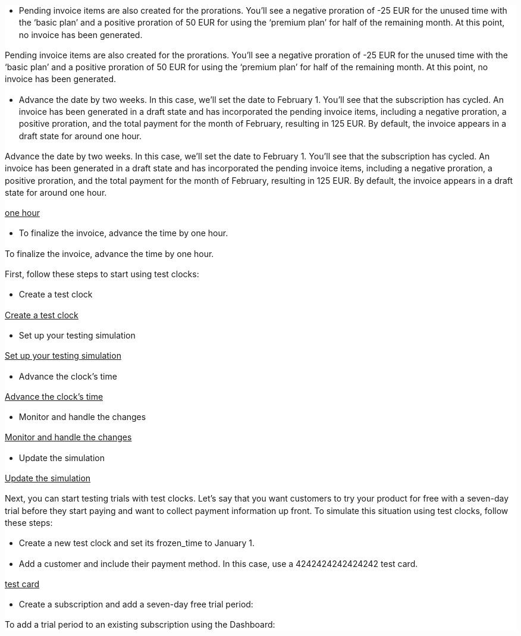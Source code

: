 - Pending invoice items are also created for the prorations. You’ll see a negative proration of -25 EUR for the unused time with the ‘basic plan’ and a positive proration of 50 EUR for using the ‘premium plan’ for half of the remaining month. At this point, no invoice has been generated.

Pending invoice items are also created for the prorations. You’ll see a negative proration of -25 EUR for the unused time with the ‘basic plan’ and a positive proration of 50 EUR for using the ‘premium plan’ for half of the remaining month. At this point, no invoice has been generated.

- Advance the date by two weeks. In this case, we’ll set the date to February 1. You’ll see that the subscription has cycled. An invoice has been generated in a draft state and has incorporated the pending invoice items, including a negative proration, a positive proration, and the total payment for the month of February, resulting in 125 EUR. By default, the invoice appears in a draft state for around one hour.

Advance the date by two weeks. In this case, we’ll set the date to February 1. You’ll see that the subscription has cycled. An invoice has been generated in a draft state and has incorporated the pending invoice items, including a negative proration, a positive proration, and the total payment for the month of February, resulting in 125 EUR. By default, the invoice appears in a draft state for around one hour.

[one hour](/billing/invoices/subscription#adding-draft-invoice-items)

- To finalize the invoice, advance the time by one hour.

To finalize the invoice, advance the time by one hour.

First, follow these steps to start using test clocks:

- Create a test clock

[Create a test clock](/billing/testing/test-clocks/api-advanced-usage#create-clock)

- Set up your testing simulation

[Set up your testing simulation](/billing/testing/test-clocks/api-advanced-usage#setup-simulation)

- Advance the clock’s time

[Advance the clock’s time](/billing/testing/test-clocks/api-advanced-usage#advance-clock)

- Monitor and handle the changes

[Monitor and handle the changes](/billing/testing/test-clocks/api-advanced-usage#monitor-changes)

- Update the simulation

[Update the simulation](/billing/testing/test-clocks/api-advanced-usage#update-simulation)

Next, you can start testing trials with test clocks. Let’s say that you want customers to try your product for free with a seven-day trial before they start paying and want to collect payment information up front. To simulate this situation using test clocks, follow these steps:

- Create a new test clock and set its frozen_time to January 1.

- Add a customer and include their payment method. In this case, use a 4242424242424242 test card.

[test card](/testing#cards)

- Create a subscription and add a seven-day free trial period:

To add a trial period to an existing subscription using the Dashboard:

